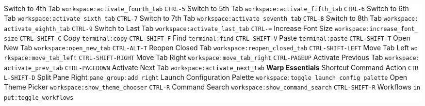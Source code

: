 Switch to 4th Tab
`workspace:activate_fourth_tab`
`CTRL-5`
Switch to 5th Tab
`workspace:activate_fifth_tab`
`CTRL-6`
Switch to 6th Tab
`workspace:activate_sixth_tab`
`CTRL-7`
Switch to 7th Tab
`workspace:activate_seventh_tab`
`CTRL-8`
Switch to 8th Tab
`workspace:activate_eighth_tab`
`CTRL-9`
Switch to Last Tab
`workspace:activate_last_tab`
`CTRL-=`
Increase Font Size
`workspace:increase_font_size`
`CTRL-SHIFT-C`
Copy
`terminal:copy`
`CTRL-SHIFT-F`
Find
`terminal:find`
`CTRL-SHIFT-V`
Paste
`terminal:paste`
`CTRL-SHIFT-T`
Open New Tab
`workspace:open_new_tab`
`CTRL-ALT-T`
Reopen Closed Tab
`workspace:reopen_closed_tab`
`CTRL-SHIFT-LEFT`
Move Tab Left
`workspace:move_tab_left`
`CTRL-SHIFT-RIGHT`
Move Tab Right
`workspace:move_tab_right`
`CTRL-PAGEUP`
Activate Previous Tab
`workspace:activate_prev_tab`
`CTRL-PAGEDOWN`
Activate Next Tab
`workspace:activate_next_tab`
**Warp Essentials**
Shortcut
Command
Action
`CTRL-SHIFT-D`
Split Pane Right
`pane_group:add_right`
Launch Configuration Palette
`workspace:toggle_launch_config_palette`
Open Theme Picker
`workspace:show_theme_chooser`
`CTRL-R`
Command Search
`workspace:show_command_search`
`CTRL-SHIFT-R`
Workflows
`input:toggle_workflows`